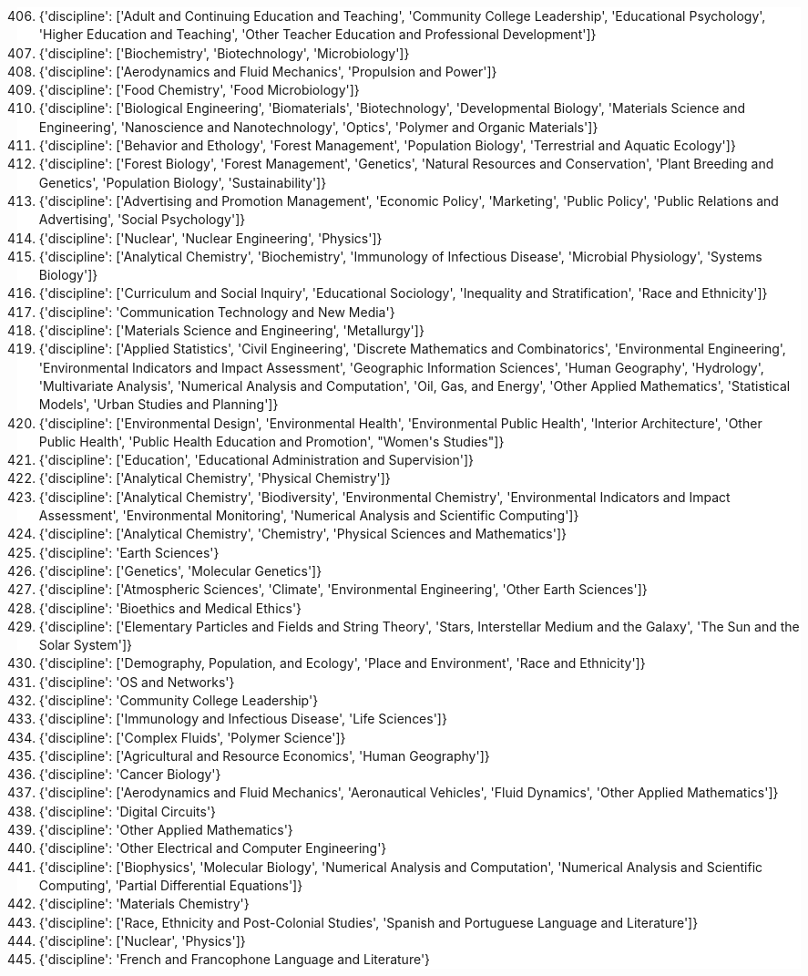 406. {'discipline': ['Adult and Continuing Education and Teaching', 'Community College Leadership', 'Educational Psychology', 'Higher Education and Teaching', 'Other Teacher Education and Professional Development']}
407. {'discipline': ['Biochemistry', 'Biotechnology', 'Microbiology']}
408. {'discipline': ['Aerodynamics and Fluid Mechanics', 'Propulsion and Power']}
409. {'discipline': ['Food Chemistry', 'Food Microbiology']}
410. {'discipline': ['Biological Engineering', 'Biomaterials', 'Biotechnology', 'Developmental Biology', 'Materials Science and Engineering', 'Nanoscience and Nanotechnology', 'Optics', 'Polymer and Organic Materials']}
411. {'discipline': ['Behavior and Ethology', 'Forest Management', 'Population Biology', 'Terrestrial and Aquatic Ecology']}
412. {'discipline': ['Forest Biology', 'Forest Management', 'Genetics', 'Natural Resources and Conservation', 'Plant Breeding and Genetics', 'Population Biology', 'Sustainability']}
413. {'discipline': ['Advertising and Promotion Management', 'Economic Policy', 'Marketing', 'Public Policy', 'Public Relations and Advertising', 'Social Psychology']}
414. {'discipline': ['Nuclear', 'Nuclear Engineering', 'Physics']}
415. {'discipline': ['Analytical Chemistry', 'Biochemistry', 'Immunology of Infectious Disease', 'Microbial Physiology', 'Systems Biology']}
416. {'discipline': ['Curriculum and Social Inquiry', 'Educational Sociology', 'Inequality and Stratification', 'Race and Ethnicity']}
417. {'discipline': 'Communication Technology and New Media'}
418. {'discipline': ['Materials Science and Engineering', 'Metallurgy']}
419. {'discipline': ['Applied Statistics', 'Civil Engineering', 'Discrete Mathematics and Combinatorics', 'Environmental Engineering', 'Environmental Indicators and Impact Assessment', 'Geographic Information Sciences', 'Human Geography', 'Hydrology', 'Multivariate Analysis', 'Numerical Analysis and Computation', 'Oil, Gas, and Energy', 'Other Applied Mathematics', 'Statistical Models', 'Urban Studies and Planning']}
420. {'discipline': ['Environmental Design', 'Environmental Health', 'Environmental Public Health', 'Interior Architecture', 'Other Public Health', 'Public Health Education and Promotion', "Women's Studies"]}
421. {'discipline': ['Education', 'Educational Administration and Supervision']}
422. {'discipline': ['Analytical Chemistry', 'Physical Chemistry']}
423. {'discipline': ['Analytical Chemistry', 'Biodiversity', 'Environmental Chemistry', 'Environmental Indicators and Impact Assessment', 'Environmental Monitoring', 'Numerical Analysis and Scientific Computing']}
424. {'discipline': ['Analytical Chemistry', 'Chemistry', 'Physical Sciences and Mathematics']}
425. {'discipline': 'Earth Sciences'}
426. {'discipline': ['Genetics', 'Molecular Genetics']}
427. {'discipline': ['Atmospheric Sciences', 'Climate', 'Environmental Engineering', 'Other Earth Sciences']}
428. {'discipline': 'Bioethics and Medical Ethics'}
429. {'discipline': ['Elementary Particles and Fields and String Theory', 'Stars, Interstellar Medium and the Galaxy', 'The Sun and the Solar System']}
430. {'discipline': ['Demography, Population, and Ecology', 'Place and Environment', 'Race and Ethnicity']}
431. {'discipline': 'OS and Networks'}
432. {'discipline': 'Community College Leadership'}
433. {'discipline': ['Immunology and Infectious Disease', 'Life Sciences']}
434. {'discipline': ['Complex Fluids', 'Polymer Science']}
435. {'discipline': ['Agricultural and Resource Economics', 'Human Geography']}
436. {'discipline': 'Cancer Biology'}
437. {'discipline': ['Aerodynamics and Fluid Mechanics', 'Aeronautical Vehicles', 'Fluid Dynamics', 'Other Applied Mathematics']}
438. {'discipline': 'Digital Circuits'}
439. {'discipline': 'Other Applied Mathematics'}
440. {'discipline': 'Other Electrical and Computer Engineering'}
441. {'discipline': ['Biophysics', 'Molecular Biology', 'Numerical Analysis and Computation', 'Numerical Analysis and Scientific Computing', 'Partial Differential Equations']}
442. {'discipline': 'Materials Chemistry'}
443. {'discipline': ['Race, Ethnicity and Post-Colonial Studies', 'Spanish and Portuguese Language and Literature']}
444. {'discipline': ['Nuclear', 'Physics']}
445. {'discipline': 'French and Francophone Language and Literature'}